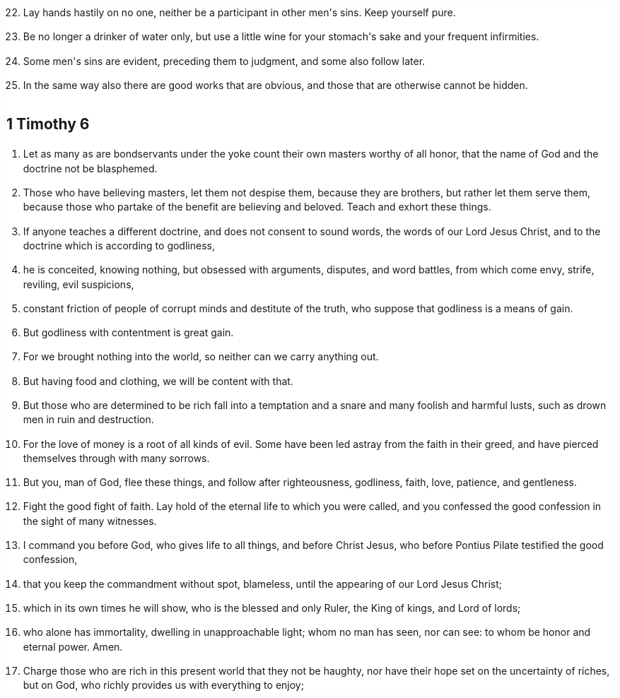 22. Lay hands hastily on no one, neither be a participant in other men's sins. Keep yourself pure.

23. Be no longer a drinker of water only, but use a little wine for your stomach's sake and your frequent infirmities.

24. Some men's sins are evident, preceding them to judgment, and some also follow later.

25. In the same way also there are good works that are obvious, and those that are otherwise cannot be hidden.

## 1 Timothy 6

1. Let as many as are bondservants under the yoke count their own masters worthy of all honor, that the name of God and the doctrine not be blasphemed.

2. Those who have believing masters, let them not despise them, because they are brothers, but rather let them serve them, because those who partake of the benefit are believing and beloved. Teach and exhort these things.

3. If anyone teaches a different doctrine, and does not consent to sound words, the words of our Lord Jesus Christ, and to the doctrine which is according to godliness,

4. he is conceited, knowing nothing, but obsessed with arguments, disputes, and word battles, from which come envy, strife, reviling, evil suspicions,

5. constant friction of people of corrupt minds and destitute of the truth, who suppose that godliness is a means of gain.

6. But godliness with contentment is great gain.

7. For we brought nothing into the world, so neither can we carry anything out.

8. But having food and clothing, we will be content with that.

9. But those who are determined to be rich fall into a temptation and a snare and many foolish and harmful lusts, such as drown men in ruin and destruction.

10. For the love of money is a root of all kinds of evil. Some have been led astray from the faith in their greed, and have pierced themselves through with many sorrows.

11. But you, man of God, flee these things, and follow after righteousness, godliness, faith, love, patience, and gentleness.

12. Fight the good fight of faith. Lay hold of the eternal life to which you were called, and you confessed the good confession in the sight of many witnesses.

13. I command you before God, who gives life to all things, and before Christ Jesus, who before Pontius Pilate testified the good confession,

14. that you keep the commandment without spot, blameless, until the appearing of our Lord Jesus Christ;

15. which in its own times he will show, who is the blessed and only Ruler, the King of kings, and Lord of lords;

16. who alone has immortality, dwelling in unapproachable light; whom no man has seen, nor can see: to whom be honor and eternal power. Amen.

17. Charge those who are rich in this present world that they not be haughty, nor have their hope set on the uncertainty of riches, but on God, who richly provides us with everything to enjoy;
